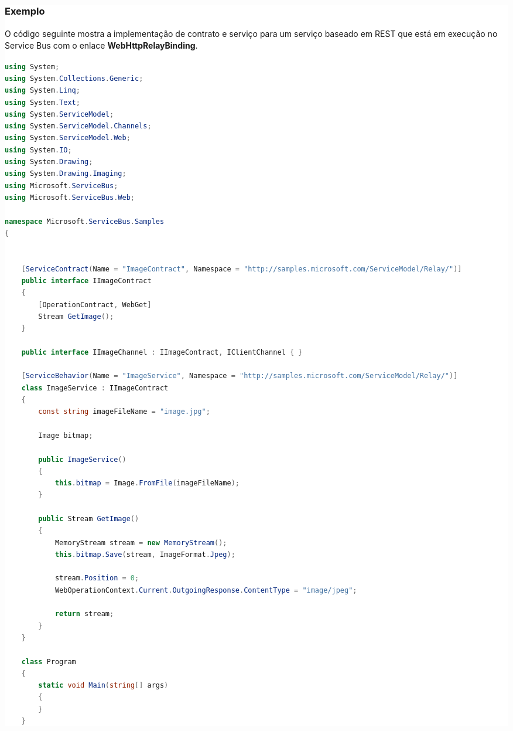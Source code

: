 ### <a name="example"></a>Exemplo
O código seguinte mostra a implementação de contrato e serviço para um serviço baseado em REST que está em execução no Service Bus com o enlace **WebHttpRelayBinding**.

```csharp
using System;
using System.Collections.Generic;
using System.Linq;
using System.Text;
using System.ServiceModel;
using System.ServiceModel.Channels;
using System.ServiceModel.Web;
using System.IO;
using System.Drawing;
using System.Drawing.Imaging;
using Microsoft.ServiceBus;
using Microsoft.ServiceBus.Web;

namespace Microsoft.ServiceBus.Samples
{


    [ServiceContract(Name = "ImageContract", Namespace = "http://samples.microsoft.com/ServiceModel/Relay/")]
    public interface IImageContract
    {
        [OperationContract, WebGet]
        Stream GetImage();
    }

    public interface IImageChannel : IImageContract, IClientChannel { }

    [ServiceBehavior(Name = "ImageService", Namespace = "http://samples.microsoft.com/ServiceModel/Relay/")]
    class ImageService : IImageContract
    {
        const string imageFileName = "image.jpg";

        Image bitmap;

        public ImageService()
        {
            this.bitmap = Image.FromFile(imageFileName);
        }

        public Stream GetImage()
        {
            MemoryStream stream = new MemoryStream();
            this.bitmap.Save(stream, ImageFormat.Jpeg);

            stream.Position = 0;
            WebOperationContext.Current.OutgoingResponse.ContentType = "image/jpeg";

            return stream;
        }
    }

    class Program
    {
        static void Main(string[] args)
        {
        }
    }
```

[Azure portal]: https://portal.azure.com